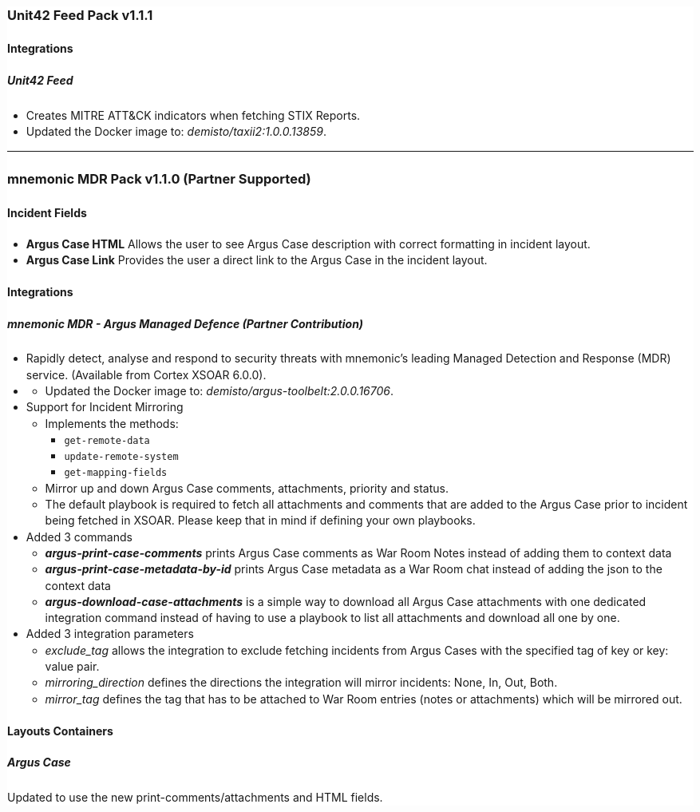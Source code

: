 
### Unit42 Feed Pack v1.1.1
#### Integrations
##### Unit42 Feed
- Creates MITRE ATT&CK indicators when fetching STIX Reports.
- Updated the Docker image to: *demisto/taxii2:1.0.0.13859*.

---

### mnemonic MDR Pack v1.1.0 (Partner Supported)
#### Incident Fields
- **Argus Case HTML**
Allows the user to see Argus Case description with correct formatting in incident layout.
- **Argus Case Link**
  Provides the user a direct link to the Argus Case in the incident layout.

#### Integrations
##### mnemonic MDR - Argus Managed Defence (Partner Contribution)
- Rapidly detect, analyse and respond to security threats with mnemonic’s leading Managed Detection and Response (MDR) service. (Available from Cortex XSOAR 6.0.0).
- - Updated the Docker image to: *demisto/argus-toolbelt:2.0.0.16706*.
- Support for Incident Mirroring
  - Implements the methods:
    - `get-remote-data`
    - `update-remote-system`
    - `get-mapping-fields`
  - Mirror up and down Argus Case comments, attachments, priority and status.
  - The default playbook is required to fetch all attachments and comments that are added to the Argus Case prior to incident being fetched in XSOAR. 
  Please keep that in mind if defining your own playbooks. 
- Added 3 commands
  - ***argus-print-case-comments*** 
  prints Argus Case comments as War Room Notes instead of adding them to context data
  - ***argus-print-case-metadata-by-id***
  prints Argus Case metadata as a War Room chat instead of adding the json to the context data
  - ***argus-download-case-attachments*** is a simple way to download all Argus Case attachments with one dedicated integration command instead of having to use a playbook to list all attachments and download all one by one.
- Added 3 integration parameters
  - *exclude_tag* allows the integration to exclude fetching incidents from Argus Cases with the specified tag of key or key: value pair.
  - *mirroring_direction* defines the directions the integration will mirror incidents: None, In, Out, Both.
  - *mirror_tag* defines the tag that has to be attached to War Room entries (notes or attachments) which will be mirrored out.

#### Layouts Containers
##### Argus Case
Updated to use the new print-comments/attachments and HTML fields.
